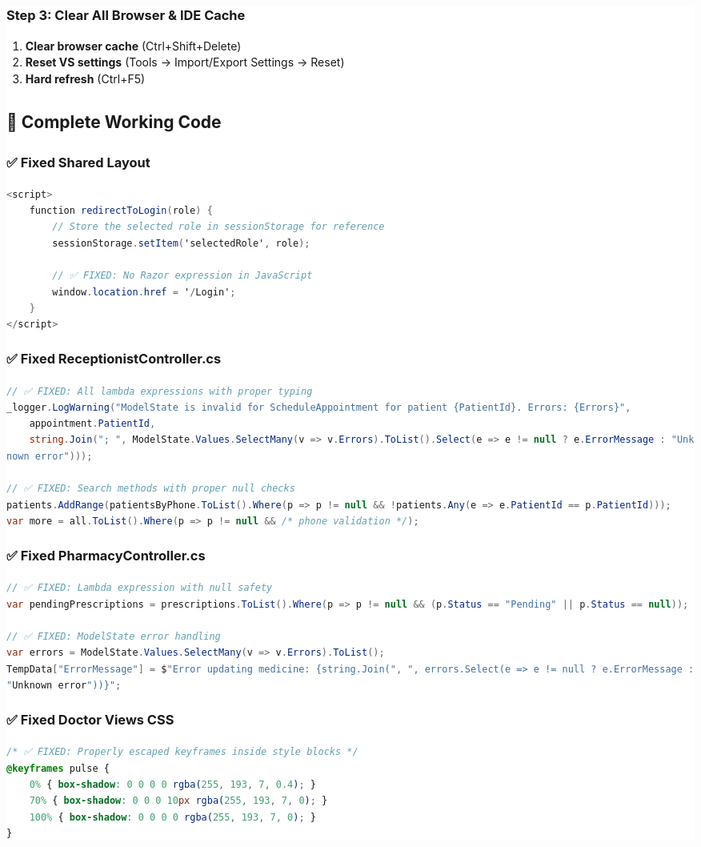 ### **Step 3: Clear All Browser & IDE Cache**
1. **Clear browser cache** (Ctrl+Shift+Delete)
2. **Reset VS settings** (Tools → Import/Export Settings → Reset)
3. **Hard refresh** (Ctrl+F5)

## 🚀 **Complete Working Code**

### **✅ Fixed Shared Layout**
```csharp
<script>
    function redirectToLogin(role) {
        // Store the selected role in sessionStorage for reference
        sessionStorage.setItem('selectedRole', role);

        // ✅ FIXED: No Razor expression in JavaScript
        window.location.href = '/Login';
    }
</script>
```

### **✅ Fixed ReceptionistController.cs**
```csharp
// ✅ FIXED: All lambda expressions with proper typing
_logger.LogWarning("ModelState is invalid for ScheduleAppointment for patient {PatientId}. Errors: {Errors}",
    appointment.PatientId,
    string.Join("; ", ModelState.Values.SelectMany(v => v.Errors).ToList().Select(e => e != null ? e.ErrorMessage : "Unknown error")));

// ✅ FIXED: Search methods with proper null checks
patients.AddRange(patientsByPhone.ToList().Where(p => p != null && !patients.Any(e => e.PatientId == p.PatientId)));
var more = all.ToList().Where(p => p != null && /* phone validation */);
```

### **✅ Fixed PharmacyController.cs**
```csharp
// ✅ FIXED: Lambda expression with null safety
var pendingPrescriptions = prescriptions.ToList().Where(p => p != null && (p.Status == "Pending" || p.Status == null));

// ✅ FIXED: ModelState error handling
var errors = ModelState.Values.SelectMany(v => v.Errors).ToList();
TempData["ErrorMessage"] = $"Error updating medicine: {string.Join(", ", errors.Select(e => e != null ? e.ErrorMessage : "Unknown error"))}";
```

### **✅ Fixed Doctor Views CSS**
```css
/* ✅ FIXED: Properly escaped keyframes inside style blocks */
@keyframes pulse {
    0% { box-shadow: 0 0 0 0 rgba(255, 193, 7, 0.4); }
    70% { box-shadow: 0 0 0 10px rgba(255, 193, 7, 0); }
    100% { box-shadow: 0 0 0 0 rgba(255, 193, 7, 0); }
}
```
